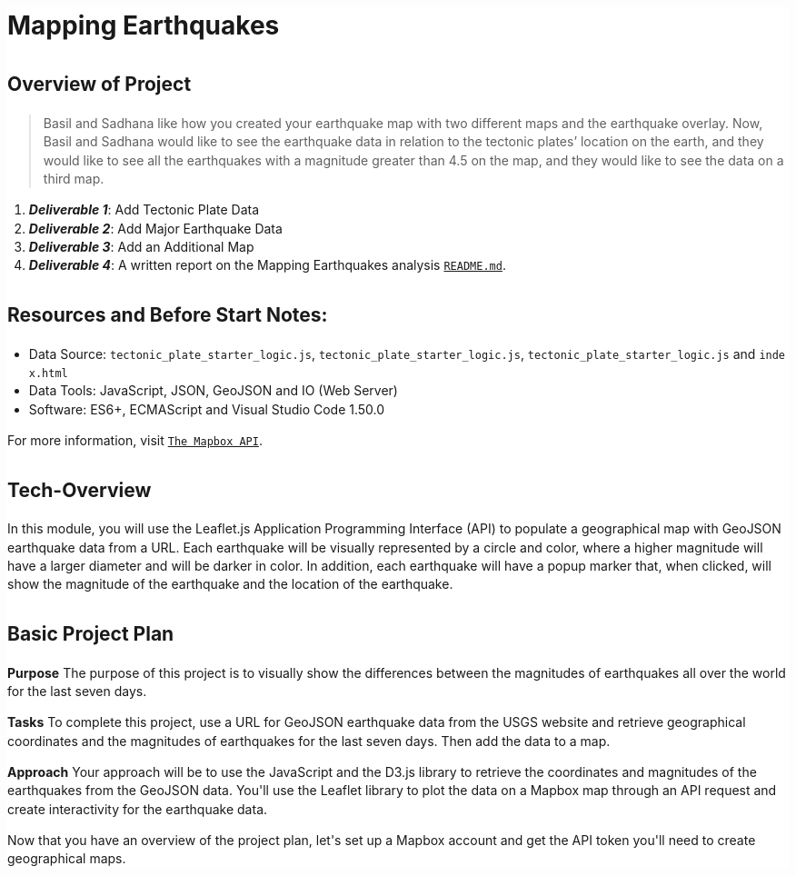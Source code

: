 # Mapping Earthquakes 
## Overview of Project
> Basil and Sadhana like how you created your earthquake map with two different maps and the earthquake overlay. Now, Basil and Sadhana would like to see the earthquake data in relation to the tectonic plates’ location on the earth, and they would like to see all the earthquakes with a magnitude greater than 4.5 on the map, and they would like to see the data on a third map.

1. ***Deliverable 1***: Add Tectonic Plate Data
2. ***Deliverable 2***: Add Major Earthquake Data
3. ***Deliverable 3***: Add an Additional Map
4. ***Deliverable 4***: A written report on the Mapping Earthquakes analysis [`README.md`](https://github.com/lawnshogan/Earthquake-Mapping). 
 

## Resources and Before Start Notes:

* Data Source: `tectonic_plate_starter_logic.js`, `tectonic_plate_starter_logic.js`, `tectonic_plate_starter_logic.js` and `index.html`
* Data Tools: JavaScript, JSON, GeoJSON and IO (Web Server)
* Software: ES6+, ECMAScript and Visual Studio Code 1.50.0

For more information, visit [`The Mapbox API`](https://www.mapbox.com/pricing/?utm_medium=blog&utm_source=mapbox-blog&utm_campaign=blog%7Cmapbox-blog%7Cpricing%7Cnew-pricing-46b7c26166e7-19-05&utm_term=pricing&utm_content=new-pricing-46b7c26166e7/). 


## Tech-Overview
In this module, you will use the Leaflet.js Application Programming Interface (API) to populate a geographical map with GeoJSON earthquake data from a URL. Each earthquake will be visually represented by a circle and color, where a higher magnitude will have a larger diameter and will be darker in color. In addition, each earthquake will have a popup marker that, when clicked, will show the magnitude of the earthquake and the location of the earthquake.

## Basic Project Plan

**Purpose**
The purpose of this project is to visually show the differences between the magnitudes of earthquakes all over the world for the last seven days.

**Tasks**
To complete this project, use a URL for GeoJSON earthquake data from the USGS website and retrieve geographical coordinates and the magnitudes of earthquakes for the last seven days. Then add the data to a map.

**Approach**
Your approach will be to use the JavaScript and the D3.js library to retrieve the coordinates and magnitudes of the earthquakes from the GeoJSON data. You'll use the Leaflet library to plot the data on a Mapbox map through an API request and create interactivity for the earthquake data.

Now that you have an overview of the project plan, let's set up a Mapbox account and get the API token you'll need to create geographical maps.
